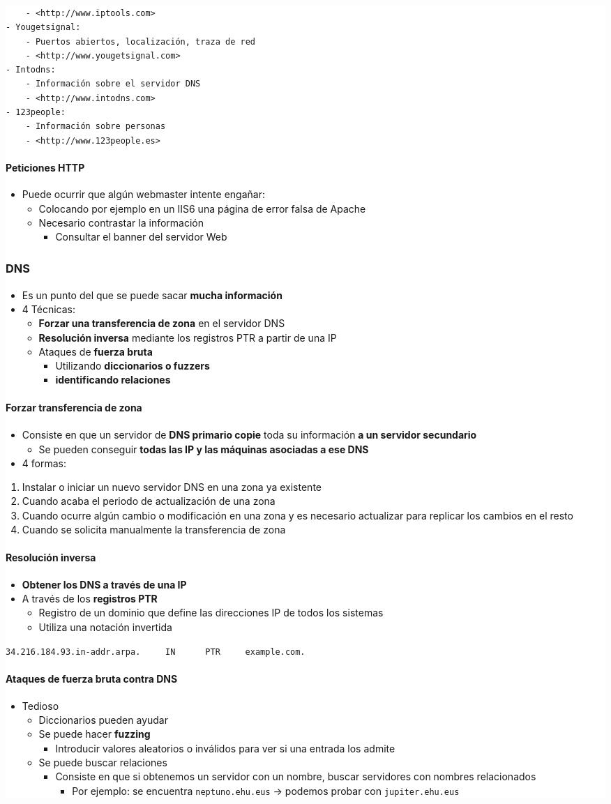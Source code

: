         - <http://www.iptools.com>
    - Yougetsignal:
        - Puertos abiertos, localización, traza de red
        - <http://www.yougetsignal.com>
    - Intodns:
        - Información sobre el servidor DNS
        - <http://www.intodns.com>
    - 123people:
        - Información sobre personas
        - <http://www.123people.es>

#### Peticiones HTTP

- Puede ocurrir que algún webmaster intente engañar:
    - Colocando por ejemplo en un IIS6 una página de error falsa de Apache
    - Necesario contrastar la información
        - Consultar el banner del servidor Web

### DNS

- Es un punto del que se puede sacar **mucha información**
- 4 Técnicas:
    - **Forzar una transferencia de zona** en el servidor DNS
    - **Resolución inversa** mediante los registros PTR a partir de una IP
    - Ataques de **fuerza bruta**
        - Utilizando **diccionarios o fuzzers**
        - **identificando relaciones**

#### Forzar transferencia de zona

- Consiste en que un servidor de **DNS primario copie** toda su información **a un servidor secundario**
    - Se pueden conseguir **todas las IP y las máquinas asociadas a ese DNS**
- 4 formas:

1. Instalar o iniciar un nuevo servidor DNS en una zona ya existente
2. Cuando acaba el periodo de actualización de una zona
3. Cuando ocurre algún cambio o modificación en una zona y es necesario actualizar para replicar los cambios en el resto
4. Cuando se solicita manualmente la transferencia de zona

#### Resolución inversa

- **Obtener los DNS a través de una IP**
- A través de los **registros PTR**
    - Registro​ de un dominio que define las direcciones IP de todos los sistemas
    - Utiliza una notación invertida

```text
34.216.184.93.in-addr.arpa.     IN      PTR     example.com.
```

#### Ataques de fuerza bruta contra DNS

- Tedioso
    - Diccionarios pueden ayudar
    - Se puede hacer **fuzzing**
        - Introducir valores aleatorios o inválidos para ver si una entrada los admite
    - Se puede buscar relaciones
        - Consiste en que si obtenemos un servidor con un nombre, buscar servidores con nombres relacionados
            - Por ejemplo: se encuentra `neptuno.ehu.eus` → podemos probar con `jupiter.ehu.eus`
